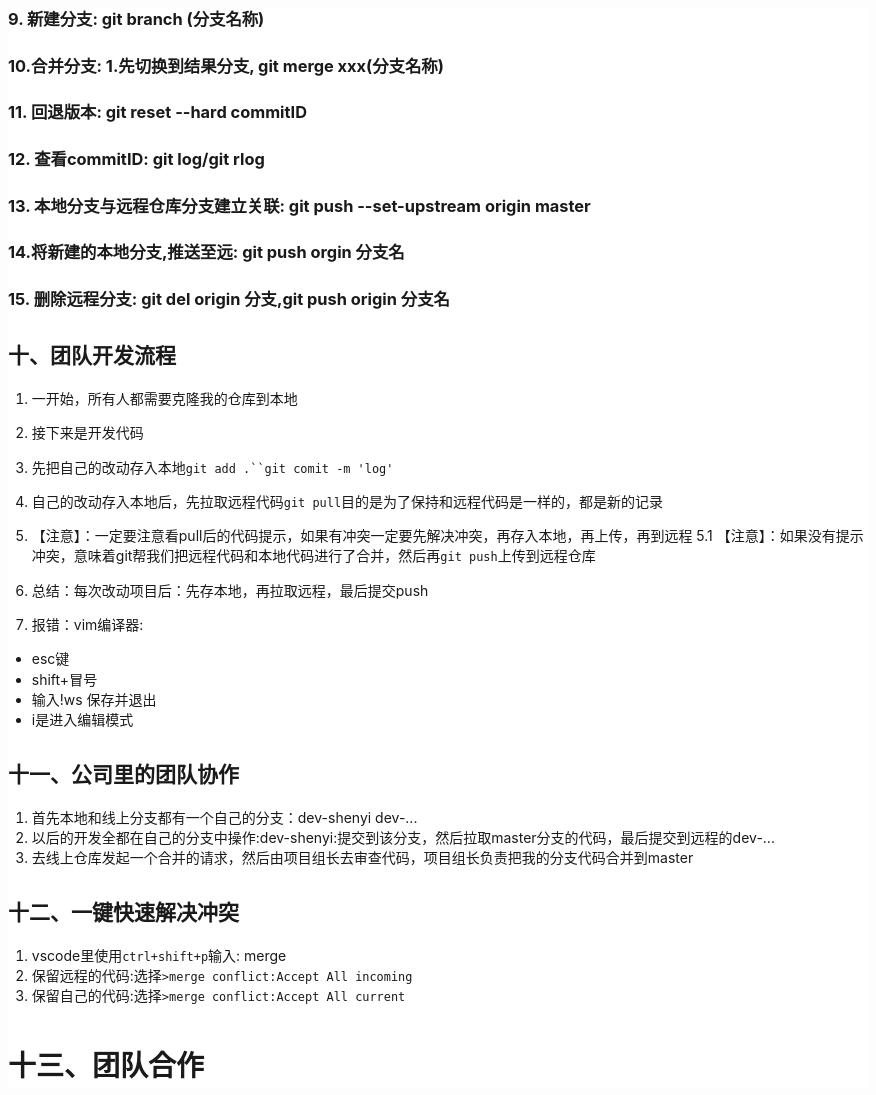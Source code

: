 ### 9. 新建分支: git branch <name>(分支名称)

### 10.合并分支: 1.先切换到结果分支,  git merge xxx(分支名称)

### 11. 回退版本: git reset --hard commitID

### 12. 查看commitID: git log/git rlog

### 13. 本地分支与远程仓库分支建立关联: git push --set-upstream origin master

### 14.将新建的本地分支,推送至远: git push orgin 分支名

### 15. 删除远程分支: git del origin 分支,git push origin 分支名





## 十、团队开发流程

1. 一开始，所有人都需要克隆我的仓库到本地
2. 接下来是开发代码
3. 先把自己的改动存入本地`git add .``git comit -m 'log'`
4. 自己的改动存入本地后，先拉取远程代码`git pull`目的是为了保持和远程代码是一样的，都是新的记录
5. 【注意】：一定要注意看pull后的代码提示，如果有冲突一定要先解决冲突，再存入本地，再上传，再到远程
   5.1 【注意】：如果没有提示冲突，意味着git帮我们把远程代码和本地代码进行了合并，然后再`git push`上传到远程仓库
6. 总结：每次改动项目后：先存本地，再拉取远程，最后提交push

7. 报错：vim编译器:

- esc键
- shift+冒号
- 输入!ws 保存并退出
- i是进入编辑模式

## 十一、公司里的团队协作

1. 首先本地和线上分支都有一个自己的分支：dev-shenyi dev-...
2. 以后的开发全都在自己的分支中操作:dev-shenyi:提交到该分支，然后拉取master分支的代码，最后提交到远程的dev-...
3. 去线上仓库发起一个合并的请求，然后由项目组长去审查代码，项目组长负责把我的分支代码合并到master

## 十二、一键快速解决冲突

1. vscode里使用`ctrl+shift+p`输入: merge
2. 保留远程的代码:选择`>merge conflict:Accept All incoming`
3. 保留自己的代码:选择`>merge conflict:Accept All current`

# 十三、团队合作
